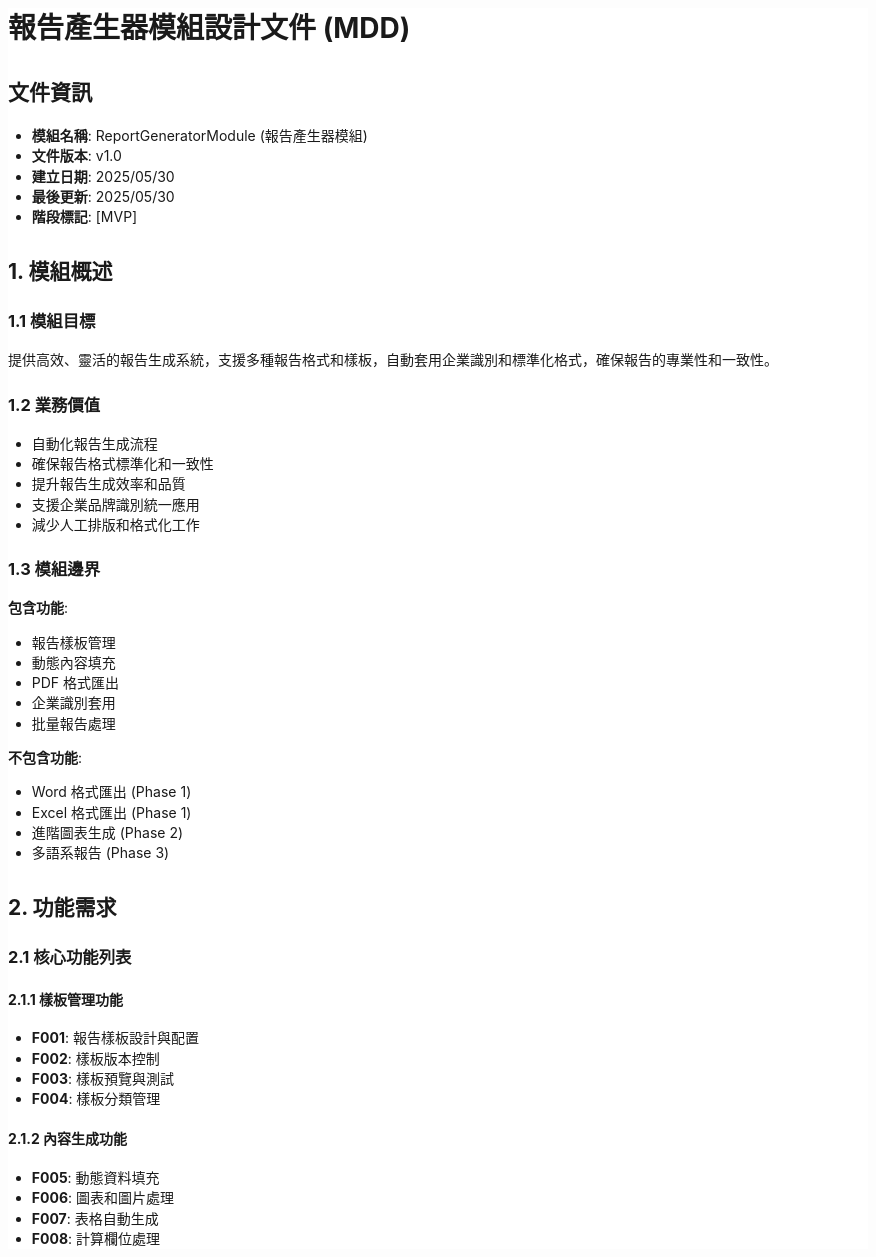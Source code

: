 # 報告產生器模組設計文件 (MDD)

## 文件資訊
- **模組名稱**: ReportGeneratorModule (報告產生器模組)
- **文件版本**: v1.0
- **建立日期**: 2025/05/30
- **最後更新**: 2025/05/30
- **階段標記**: [MVP]

## 1. 模組概述

### 1.1 模組目標
提供高效、靈活的報告生成系統，支援多種報告格式和樣板，自動套用企業識別和標準化格式，確保報告的專業性和一致性。

### 1.2 業務價值
- 自動化報告生成流程
- 確保報告格式標準化和一致性
- 提升報告生成效率和品質
- 支援企業品牌識別統一應用
- 減少人工排版和格式化工作

### 1.3 模組邊界
**包含功能**:
- 報告樣板管理
- 動態內容填充
- PDF 格式匯出
- 企業識別套用
- 批量報告處理

**不包含功能**:
- Word 格式匯出 (Phase 1)
- Excel 格式匯出 (Phase 1)
- 進階圖表生成 (Phase 2)
- 多語系報告 (Phase 3)

## 2. 功能需求

### 2.1 核心功能列表

#### 2.1.1 樣板管理功能
- **F001**: 報告樣板設計與配置
- **F002**: 樣板版本控制
- **F003**: 樣板預覽與測試
- **F004**: 樣板分類管理

#### 2.1.2 內容生成功能
- **F005**: 動態資料填充
- **F006**: 圖表和圖片處理
- **F007**: 表格自動生成
- **F008**: 計算欄位處理
